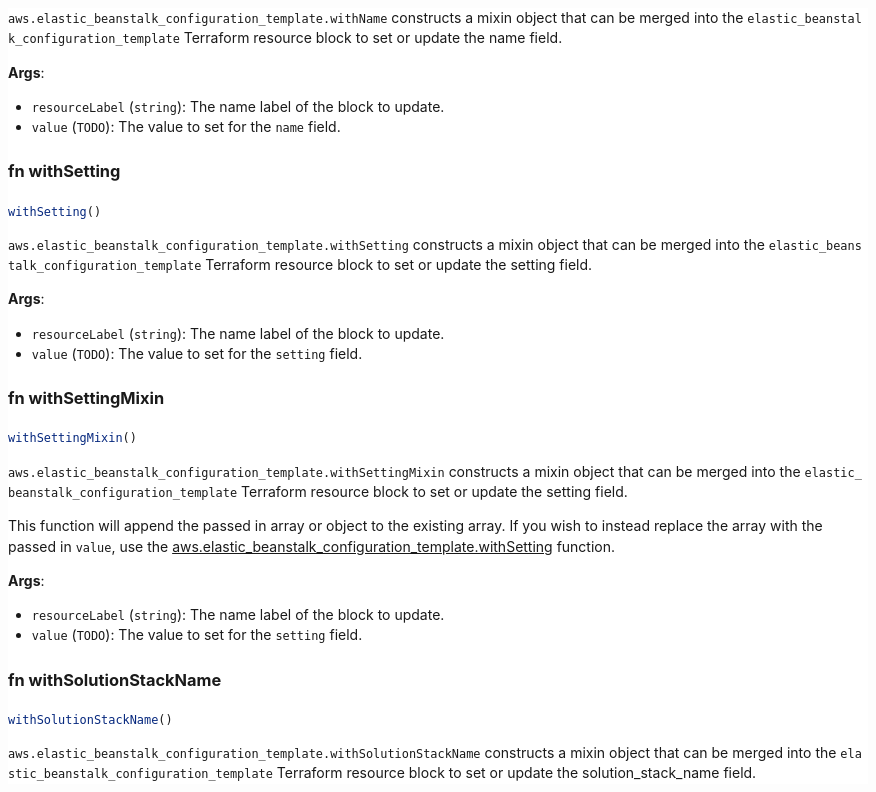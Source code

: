 `aws.elastic_beanstalk_configuration_template.withName` constructs a mixin object that can be merged into the `elastic_beanstalk_configuration_template`
Terraform resource block to set or update the name field.



**Args**:
  - `resourceLabel` (`string`): The name label of the block to update.
  - `value` (`TODO`): The value to set for the `name` field.


### fn withSetting

```ts
withSetting()
```

`aws.elastic_beanstalk_configuration_template.withSetting` constructs a mixin object that can be merged into the `elastic_beanstalk_configuration_template`
Terraform resource block to set or update the setting field.



**Args**:
  - `resourceLabel` (`string`): The name label of the block to update.
  - `value` (`TODO`): The value to set for the `setting` field.


### fn withSettingMixin

```ts
withSettingMixin()
```

`aws.elastic_beanstalk_configuration_template.withSettingMixin` constructs a mixin object that can be merged into the `elastic_beanstalk_configuration_template`
Terraform resource block to set or update the setting field.

This function will append the passed in array or object to the existing array. If you wish
to instead replace the array with the passed in `value`, use the [aws.elastic_beanstalk_configuration_template.withSetting](TODO)
function.


**Args**:
  - `resourceLabel` (`string`): The name label of the block to update.
  - `value` (`TODO`): The value to set for the `setting` field.


### fn withSolutionStackName

```ts
withSolutionStackName()
```

`aws.elastic_beanstalk_configuration_template.withSolutionStackName` constructs a mixin object that can be merged into the `elastic_beanstalk_configuration_template`
Terraform resource block to set or update the solution_stack_name field.



